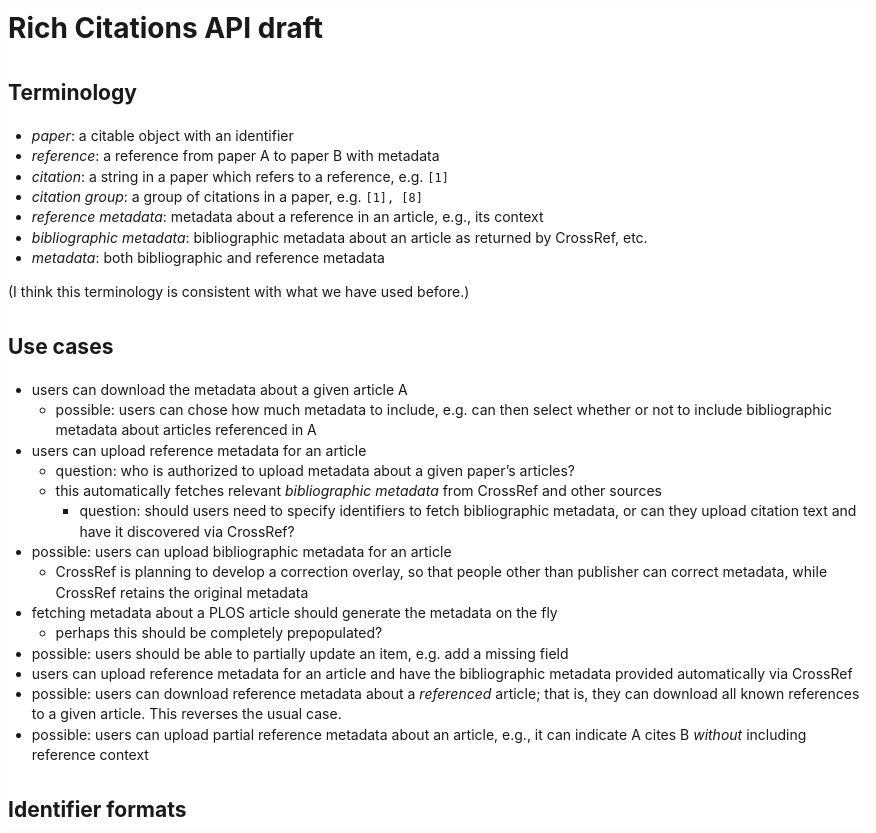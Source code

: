 # Rich Citations API draft

## Terminology
- *paper*: a citable object with an identifier
- *reference*: a reference from paper A to paper B with metadata
- *citation*: a string in a paper which refers to a reference, e.g. `[1]`
- *citation group*: a group of citations in a paper, e.g. `[1], [8]`
- *reference metadata*: metadata about a reference in an article,
    e.g., its context
- *bibliographic metadata*: bibliographic metadata about an article as returned by
    CrossRef, etc.
- *metadata*: both bibliographic and reference metadata
    
(I think this terminology is consistent with what we have used
before.)

## Use cases
- users can download the metadata about a given article A
    - possible: users can chose how much metadata to include, e.g. can
        then select whether or not to include bibliographic metadata
        about articles referenced in A
- users can upload reference metadata for an article
    - question: who is authorized to upload metadata about a given
        paper’s articles?
    - this automatically fetches relevant *bibliographic metadata*
        from CrossRef and other sources
        - question: should users need to specify identifiers to fetch
            bibliographic metadata, or can they upload citation text
            and have it discovered via CrossRef?
- possible: users can upload bibliographic metadata for an article
    - CrossRef is planning to develop a correction overlay, so that
        people other than publisher can correct metadata, while
        CrossRef retains the original metadata
- fetching metadata about a PLOS article should generate the metadata
    on the fly
    - perhaps this should be completely prepopulated?
- possible: users should be able to partially update an item, e.g. add
    a missing field
- users can upload reference metadata for an article and have the
    bibliographic metadata provided automatically via CrossRef
- possible: users can download reference metadata about a *referenced* article;
    that is, they can download all known references to a given
    article. This reverses the usual case.
- possible: users can upload partial reference metadata about an
    article, e.g., it can indicate A cites B *without* including
    reference context

## Identifier formats
